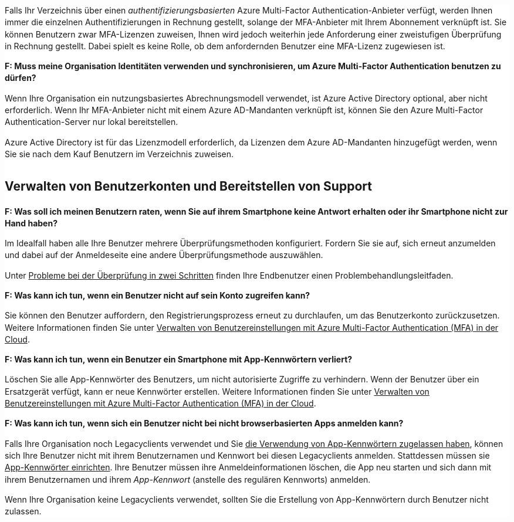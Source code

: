 Falls Ihr Verzeichnis über einen *authentifizierungsbasierten* Azure Multi-Factor Authentication-Anbieter verfügt, werden Ihnen immer die einzelnen Authentifizierungen in Rechnung gestellt, solange der MFA-Anbieter mit Ihrem Abonnement verknüpft ist. Sie können Benutzern zwar MFA-Lizenzen zuweisen, Ihnen wird jedoch weiterhin jede Anforderung einer zweistufigen Überprüfung in Rechnung gestellt. Dabei spielt es keine Rolle, ob dem anfordernden Benutzer eine MFA-Lizenz zugewiesen ist.

**F: Muss meine Organisation Identitäten verwenden und synchronisieren, um Azure Multi-Factor Authentication benutzen zu dürfen?**

Wenn Ihre Organisation ein nutzungsbasiertes Abrechnungsmodell verwendet, ist Azure Active Directory optional, aber nicht erforderlich. Wenn Ihr MFA-Anbieter nicht mit einem Azure AD-Mandanten verknüpft ist, können Sie den Azure Multi-Factor Authentication-Server nur lokal bereitstellen.

Azure Active Directory ist für das Lizenzmodell erforderlich, da Lizenzen dem Azure AD-Mandanten hinzugefügt werden, wenn Sie sie nach dem Kauf Benutzern im Verzeichnis zuweisen.

## <a name="manage-and-support-user-accounts"></a>Verwalten von Benutzerkonten und Bereitstellen von Support

**F: Was soll ich meinen Benutzern raten, wenn Sie auf ihrem Smartphone keine Antwort erhalten oder ihr Smartphone nicht zur Hand haben?**

Im Idealfall haben alle Ihre Benutzer mehrere Überprüfungsmethoden konfiguriert. Fordern Sie sie auf, sich erneut anzumelden und dabei auf der Anmeldeseite eine andere Überprüfungsmethode auszuwählen.

Unter [Probleme bei der Überprüfung in zwei Schritten](./../../multi-factor-authentication/end-user/multi-factor-authentication-end-user-troubleshoot.md) finden Ihre Endbenutzer einen Problembehandlungsleitfaden.


**F: Was kann ich tun, wenn ein Benutzer nicht auf sein Konto zugreifen kann?**

Sie können den Benutzer auffordern, den Registrierungsprozess erneut zu durchlaufen, um das Benutzerkonto zurückzusetzen. Weitere Informationen finden Sie unter [Verwalten von Benutzereinstellungen mit Azure Multi-Factor Authentication (MFA) in der Cloud](howto-mfa-userdevicesettings.md).

**F: Was kann ich tun, wenn ein Benutzer ein Smartphone mit App-Kennwörtern verliert?**

Löschen Sie alle App-Kennwörter des Benutzers, um nicht autorisierte Zugriffe zu verhindern. Wenn der Benutzer über ein Ersatzgerät verfügt, kann er neue Kennwörter erstellen. Weitere Informationen finden Sie unter [Verwalten von Benutzereinstellungen mit Azure Multi-Factor Authentication (MFA) in der Cloud](howto-mfa-userdevicesettings.md).

**F: Was kann ich tun, wenn sich ein Benutzer nicht bei nicht browserbasierten Apps anmelden kann?**

Falls Ihre Organisation noch Legacyclients verwendet und Sie [die Verwendung von App-Kennwörtern zugelassen haben](howto-mfa-mfasettings.md#app-passwords), können sich Ihre Benutzer nicht mit ihrem Benutzernamen und Kennwort bei diesen Legacyclients anmelden. Stattdessen müssen sie [App-Kennwörter einrichten](./../../multi-factor-authentication/end-user/multi-factor-authentication-end-user-app-passwords.md). Ihre Benutzer müssen ihre Anmeldeinformationen löschen, die App neu starten und sich dann mit ihrem Benutzernamen und ihrem *App-Kennwort* (anstelle des regulären Kennworts) anmelden.

Wenn Ihre Organisation keine Legacyclients verwendet, sollten Sie die Erstellung von App-Kennwörtern durch Benutzer nicht zulassen.
